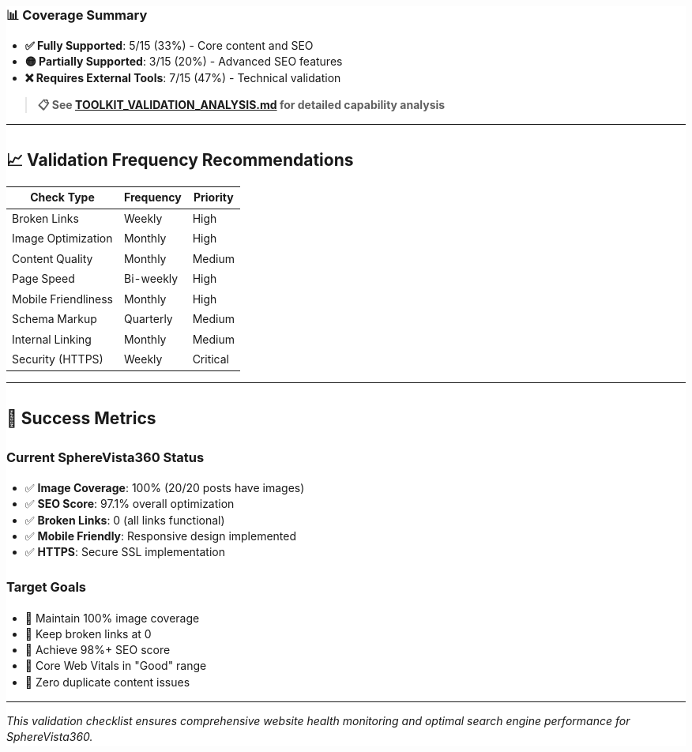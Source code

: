 ### **📊 Coverage Summary**
- **✅ Fully Supported**: 5/15 (33%) - Core content and SEO
- **🟡 Partially Supported**: 3/15 (20%) - Advanced SEO features  
- **❌ Requires External Tools**: 7/15 (47%) - Technical validation

> **📋 See [TOOLKIT_VALIDATION_ANALYSIS.md](TOOLKIT_VALIDATION_ANALYSIS.md) for detailed capability analysis**

---

## 📈 **Validation Frequency Recommendations**

| Check Type | Frequency | Priority |
|------------|-----------|----------|
| Broken Links | Weekly | High |
| Image Optimization | Monthly | High |
| Content Quality | Monthly | Medium |
| Page Speed | Bi-weekly | High |
| Mobile Friendliness | Monthly | High |
| Schema Markup | Quarterly | Medium |
| Internal Linking | Monthly | Medium |
| Security (HTTPS) | Weekly | Critical |

---

## 🎯 **Success Metrics**

### **Current SphereVista360 Status**
- ✅ **Image Coverage**: 100% (20/20 posts have images)
- ✅ **SEO Score**: 97.1% overall optimization
- ✅ **Broken Links**: 0 (all links functional)
- ✅ **Mobile Friendly**: Responsive design implemented
- ✅ **HTTPS**: Secure SSL implementation

### **Target Goals**
- 🎯 Maintain 100% image coverage
- 🎯 Keep broken links at 0
- 🎯 Achieve 98%+ SEO score
- 🎯 Core Web Vitals in "Good" range
- 🎯 Zero duplicate content issues

---

*This validation checklist ensures comprehensive website health monitoring and optimal search engine performance for SphereVista360.*